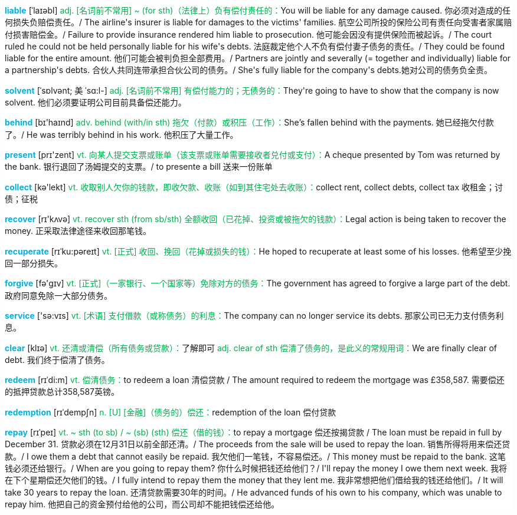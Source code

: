 <font color="sky blue">**liable**</font> [ˈlaɪəbl]
<font color="#00b050">adj. [名词前不常用] ~ (for sth)（法律上）负有偿付责任的：</font>You will be liable for any damage caused. 你必须对造成的任何损失负赔偿责任。/ The airline's insurer is liable for damages to the victims' families. 航空公司所投的保险公司有责任向受害者家属赔付损害赔偿金。/ Failure to provide insurance rendered him liable to prosecution. 他可能会因没有提供保险而被起诉。/ The court ruled he could not be held personally liable for his wife's debts. 法庭裁定他个人不负有偿付妻子债务的责任。/ They could be found liable for the entire amount. 他们可能会被判负担全部费用。/ Partners are jointly and severally (= together and individually) liable for a partnership's debts. 合伙人共同连带承担合伙公司的债务。/ She's fully liable for the company's debts.她对公司的债务负全责。
           
<font color="sky blue">**solvent**</font> [ˈsɒlvənt; 美 ˈsɑ:l-]
<font color="#00b050">adj. [名词前不常用] 有偿付能力的；无债务的：</font>They're going to have to show that the company is now solvent. 他们必须要证明公司目前具备偿还能力。

<font color="sky blue">**behind**</font> [bɪ'haɪnd] 
<font color="#00b050">adv. behind (with/in sth) 拖欠（付款）或积压（工作）：</font>She’s fallen behind with the payments. 她已经拖欠付款了。/ He was terribly behind in his work. 他积压了大量工作。

<font color="sky blue">**present**</font> [prɪ'zent] 
<font color="#00b050">vt. 向某人提交支票或账单（该支票或账单需要接收者兑付或支付）：</font>A cheque presented by Tom was returned by the bank. 银行退回了汤姆提交的支票。/ to presente a bill 送来一份账单

<font color="sky blue">**collect**</font> [kə'lekt] 
<font color="#00b050">vt. 收取别人欠你的钱款，即收欠款、收账（如到其住宅处去收账）：</font>collect rent, collect debts, collect tax 收租金；讨债；征税

<font color="sky blue">**recover**</font> [rɪ'kʌvə] 
<font color="#00b050">vt. recover sth (from sb/sth) 全额收回（已花掉、投资或被拖欠的钱款）：</font>Legal action is being taken to recover the money. 正采取法律途径来收回那笔钱。
           
<font color="sky blue">**recuperate**</font> [rɪˈku:pəreɪt]
<font color="#00b050">vt. [正式] 收回、挽回（花掉或损失的钱）：</font>He hoped to recuperate at least some of his losses. 他希望至少挽回一部分损失。

<font color="sky blue">**forgive**</font> [fə'ɡɪv] 
<font color="#00b050">vt. [正式]（一家银行、一个国家等）免除对方的债务：</font>The government has agreed to forgive a large part of the debt. 政府同意免除一大部分债务。

<font color="sky blue">**service**</font> ['sə:vɪs] 
<font color="#00b050">vt. [术语] 支付借款（或称债务）的利息：</font>The company can no longer service its debts. 那家公司已无力支付债务利息。

<font color="sky blue">**clear**</font> [klɪə] 
<font color="#00b050">vt. 还清或清偿（所有债务或贷款）：</font>了解即可 <font color="#00b050">adj. clear of sth 偿清了债务的，是此义的常规用词：</font>We are finally clear of debt. 我们终于偿清了债务。
            
<font color="sky blue">**redeem**</font> [rɪˈdi:m]
<font color="#00b050">vt. 偿清债务：</font>to redeem a loan 清偿贷款 / The amount required to redeem the mortgage was £358,587. 需要偿还的抵押贷款总计358,587英镑。   
                  
<font color="sky blue">**redemption**</font> [rɪˈdempʃn]
<font color="#00b050">n. [U] [金融]（债务的）偿还：</font>redemption of the loan 偿付贷款
           
<font color="sky blue">**repay**</font> [rɪˈpeɪ]
<font color="#00b050">vt. ~ sth (to sb) / ~ (sb) (sth) 偿还（借的钱）：</font>to repay a mortgage 偿还按揭贷款 / The loan must be repaid in full by December 31. 贷款必须在12月31日以前全部还清。/ The proceeds from the sale will be used to repay the loan. 销售所得将用来偿还贷款。/ I owe them a debt that cannot easily be repaid. 我欠他们一笔钱，不容易偿还。/ This money must be repaid to the bank. 这笔钱必须还给银行。/ When are you going to repay them? 你什么时候把钱还给他们？/ I'll repay the money I owe them next week. 我将在下个星期偿还欠他们的钱。/ I fully intend to repay them the money that they lent me. 我非常想把他们借给我的钱还给他们。/ It will take 30 years to repay the loan. 还清贷款需要30年的时间。/ He advanced funds of his own to his company, which was unable to repay him. 他把自己的资金预付给他的公司，而公司却不能把钱偿还给他。
           